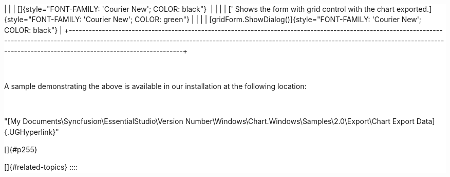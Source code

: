 |                                                                                                                                                                                                                                                                                                            |
| []{style="FONT-FAMILY: 'Courier New'; COLOR: black"}                                                                                                                                                                                                                                                       |
|                                                                                                                                                                                                                                                                                                            |
| [\' Shows the form with grid control with the chart exported.]{style="FONT-FAMILY: 'Courier New'; COLOR: green"}                                                                                                                                                                                           |
|                                                                                                                                                                                                                                                                                                            |
| [gridForm.ShowDialog()]{style="FONT-FAMILY: 'Courier New'; COLOR: black"}                                                                                                                                                                                                                                  |
+------------------------------------------------------------------------------------------------------------------------------------------------------------------------------------------------------------------------------------------------------------------------------------------------------------+

 

A sample demonstrating the above is available in our installation at the following location:

 

\"[My Documents\\Syncfusion\\EssentialStudio\\Version Number\\Windows\\Chart.Windows\\Samples\\2.0\\Export\\Chart Export Data]{.UGHyperlink}\"

[]{#p255} 

[]{#related-topics}
::::
